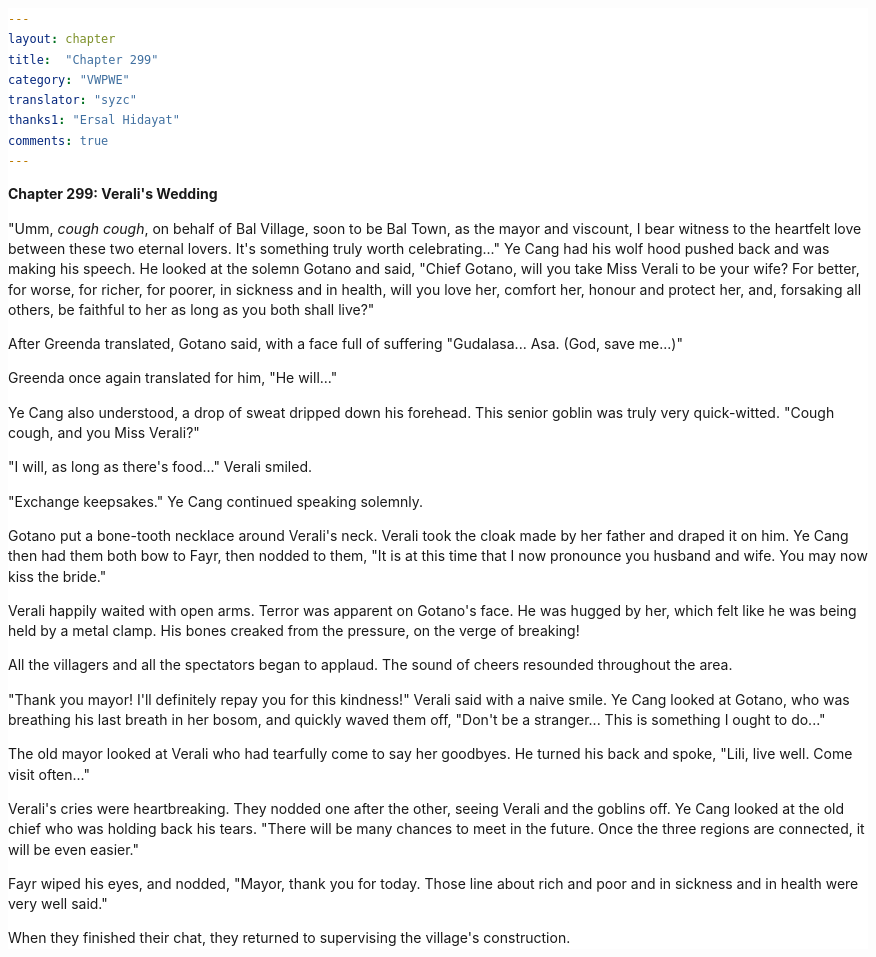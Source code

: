 ```yaml
---
layout: chapter
title:  "Chapter 299"
category: "VWPWE"
translator: "syzc"
thanks1: "Ersal Hidayat"
comments: true
---
```


**Chapter 299: Verali's Wedding**

"Umm, *cough cough*, on behalf of Bal Village, soon to be Bal Town, as the mayor and viscount, I bear witness to the heartfelt love between these two eternal lovers. It's something truly worth celebrating..." Ye Cang had his wolf hood pushed back and was making his speech. He looked at the solemn Gotano and said, "Chief Gotano, will you take Miss Verali to be your wife? For better, for worse, for richer, for poorer, in sickness and in health, will you love her, comfort her, honour and protect her, and, forsaking all others, be faithful to her as long as you both shall live?"

After Greenda translated, Gotano said, with a face full of suffering "Gudalasa... Asa. (God, save me...)"

Greenda once again translated for him, "He will..."

Ye Cang also understood, a drop of sweat dripped down his forehead. This senior goblin was truly very quick-witted. "Cough cough, and you Miss Verali?"

"I will, as long as there's food..." Verali smiled.

"Exchange keepsakes." Ye Cang continued speaking solemnly.

Gotano put a bone-tooth necklace around Verali's neck. Verali took the cloak made by her father and draped it on him. Ye Cang then had them both bow to Fayr, then nodded to them, "It is at this time that I now pronounce you husband and wife. You may now kiss the bride."

Verali happily waited with open arms. Terror was apparent on Gotano's face. He was hugged by her, which felt like he was being held by a metal clamp. His bones creaked from the pressure, on the verge of breaking!

All the villagers and all the spectators began to applaud. The sound of cheers resounded throughout the area.

"Thank you mayor! I'll definitely repay you for this kindness!" Verali said with a naive smile. Ye Cang looked at Gotano, who was breathing his last breath in her bosom, and quickly waved them off, "Don't be a stranger... This is something I ought to do..."

The old mayor looked at Verali who had tearfully come to say her goodbyes. He turned his back and spoke, "Lili, live well. Come visit often..."

Verali's cries were heartbreaking. They nodded one after the other, seeing Verali and the goblins off. Ye Cang looked at the old chief who was holding back his tears. "There will be many chances to meet in the future. Once the three regions are connected, it will be even easier."

Fayr wiped his eyes, and nodded, "Mayor, thank you for today. Those line about rich and poor and in sickness and in health were very well said."

When they finished their chat, they returned to supervising the village's construction.
